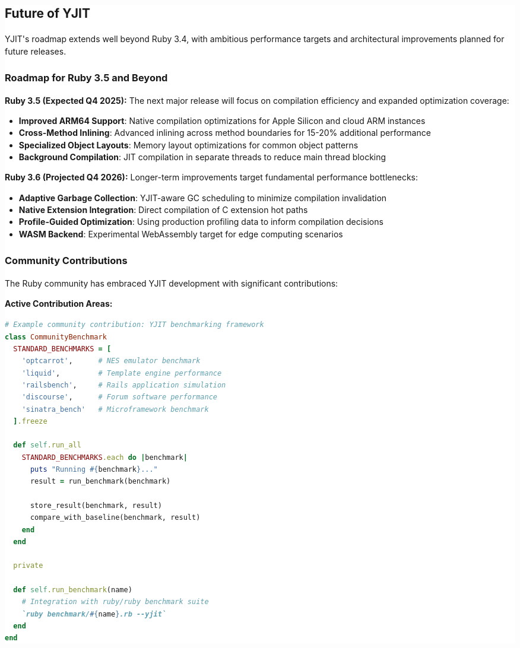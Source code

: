 ## Future of YJIT

YJIT's roadmap extends well beyond Ruby 3.4, with ambitious performance targets and architectural improvements planned for future releases.

### Roadmap for Ruby 3.5 and Beyond

**Ruby 3.5 (Expected Q4 2025):**
The next major release will focus on compilation efficiency and expanded optimization coverage:

- **Improved ARM64 Support**: Native compilation optimizations for Apple Silicon and cloud ARM instances
- **Cross-Method Inlining**: Advanced inlining across method boundaries for 15-20% additional performance
- **Specialized Object Layouts**: Memory layout optimizations for common object patterns
- **Background Compilation**: JIT compilation in separate threads to reduce main thread blocking

**Ruby 3.6 (Projected Q4 2026):**
Longer-term improvements target fundamental performance bottlenecks:

- **Adaptive Garbage Collection**: YJIT-aware GC scheduling to minimize compilation invalidation
- **Native Extension Integration**: Direct compilation of C extension hot paths
- **Profile-Guided Optimization**: Using production profiling data to inform compilation decisions
- **WASM Backend**: Experimental WebAssembly target for edge computing scenarios

### Community Contributions

The Ruby community has embraced YJIT development with significant contributions:

**Active Contribution Areas:**
```ruby
# Example community contribution: YJIT benchmarking framework
class CommunityBenchmark
  STANDARD_BENCHMARKS = [
    'optcarrot',      # NES emulator benchmark
    'liquid',         # Template engine performance
    'railsbench',     # Rails application simulation
    'discourse',      # Forum software performance
    'sinatra_bench'   # Microframework benchmark
  ].freeze

  def self.run_all
    STANDARD_BENCHMARKS.each do |benchmark|
      puts "Running #{benchmark}..."
      result = run_benchmark(benchmark)

      store_result(benchmark, result)
      compare_with_baseline(benchmark, result)
    end
  end

  private

  def self.run_benchmark(name)
    # Integration with ruby/ruby benchmark suite
    `ruby benchmark/#{name}.rb --yjit`
  end
end
```
